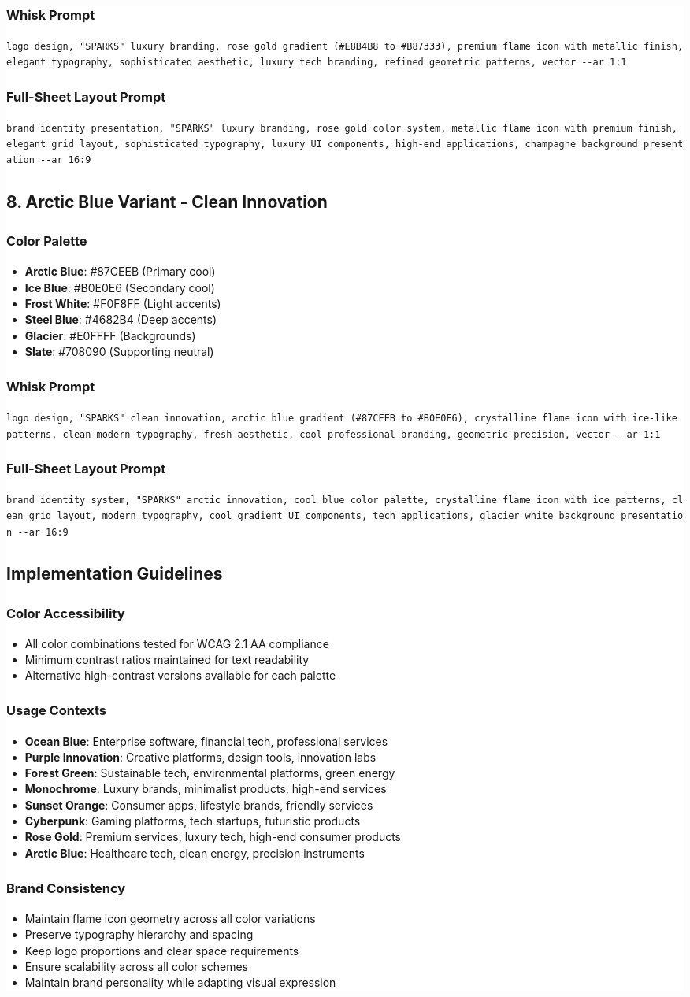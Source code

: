 ### Whisk Prompt
```
logo design, "SPARKS" luxury branding, rose gold gradient (#E8B4B8 to #B87333), premium flame icon with metallic finish, elegant typography, sophisticated aesthetic, luxury tech branding, refined geometric patterns, vector --ar 1:1
```

### Full-Sheet Layout Prompt
```
brand identity presentation, "SPARKS" luxury branding, rose gold color system, metallic flame icon with premium finish, elegant grid layout, sophisticated typography, luxury UI components, high-end applications, champagne background presentation --ar 16:9
```

## 8. Arctic Blue Variant - Clean Innovation

### Color Palette
- **Arctic Blue**: #87CEEB (Primary cool)
- **Ice Blue**: #B0E0E6 (Secondary cool)
- **Frost White**: #F0F8FF (Light accents)
- **Steel Blue**: #4682B4 (Deep accents)
- **Glacier**: #E0FFFF (Backgrounds)
- **Slate**: #708090 (Supporting neutral)

### Whisk Prompt
```
logo design, "SPARKS" clean innovation, arctic blue gradient (#87CEEB to #B0E0E6), crystalline flame icon with ice-like patterns, clean modern typography, fresh aesthetic, cool professional branding, geometric precision, vector --ar 1:1
```

### Full-Sheet Layout Prompt
```
brand identity system, "SPARKS" arctic innovation, cool blue color palette, crystalline flame icon with ice patterns, clean grid layout, modern typography, cool gradient UI components, tech applications, glacier white background presentation --ar 16:9
```

## Implementation Guidelines

### Color Accessibility
- All color combinations tested for WCAG 2.1 AA compliance
- Minimum contrast ratios maintained for text readability
- Alternative high-contrast versions available for each palette

### Usage Contexts
- **Ocean Blue**: Enterprise software, financial tech, professional services
- **Purple Innovation**: Creative platforms, design tools, innovation labs
- **Forest Green**: Sustainable tech, environmental platforms, green energy
- **Monochrome**: Luxury brands, minimalist products, high-end services
- **Sunset Orange**: Consumer apps, lifestyle brands, friendly services
- **Cyberpunk**: Gaming platforms, tech startups, futuristic products
- **Rose Gold**: Premium services, luxury tech, high-end consumer products
- **Arctic Blue**: Healthcare tech, clean energy, precision instruments

### Brand Consistency
- Maintain flame icon geometry across all color variations
- Preserve typography hierarchy and spacing
- Keep logo proportions and clear space requirements
- Ensure scalability across all color schemes
- Maintain brand personality while adapting visual expression